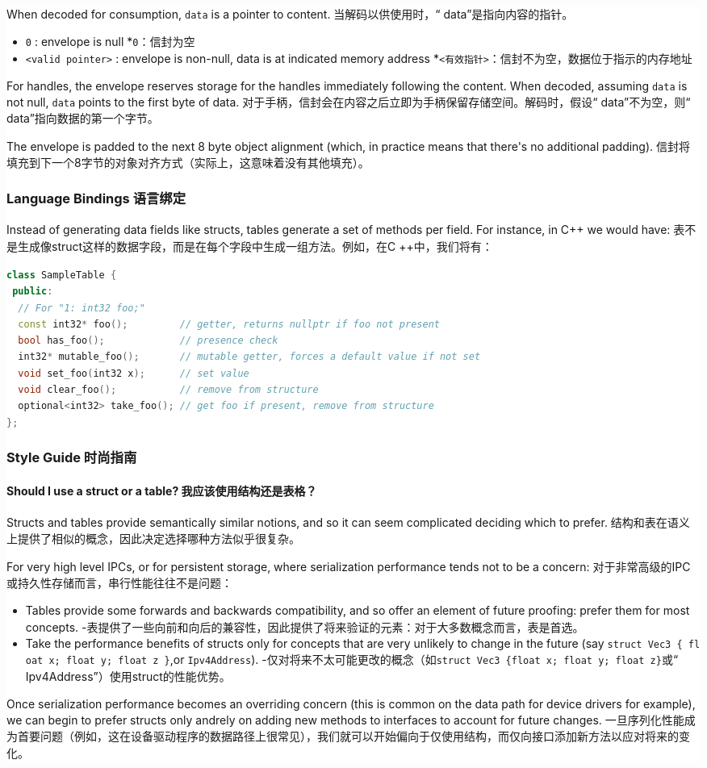 When decoded for consumption, `data` is a pointer to content.  当解码以供使用时，“ data”是指向内容的指针。

 
* `0` : envelope is null  *`0`：信封为空
* `<valid pointer>` : envelope is non-null, data is at indicated memory address  *`<有效指针>`：信封不为空，数据位于指示的内存地址

For handles, the envelope reserves storage for the handles immediately following the content. When decoded, assuming `data` is not null, `data` points to the first byte of data. 对于手柄，信封会在内容之后立即为手柄保留存储空间。解码时，假设“ data”不为空，则“ data”指向数据的第一个字节。

The envelope is padded to the next 8 byte object alignment (which, in practice means that there's no additional padding). 信封将填充到下一个8字节的对象对齐方式（实际上，这意味着没有其他填充）。

 
### Language Bindings  语言绑定 

Instead of generating data fields like structs, tables generate a set of methods per field. For instance, in C++ we would have: 表不是生成像struct这样的数据字段，而是在每个字段中生成一组方法。例如，在C ++中，我们将有：

```cpp
class SampleTable {
 public:
  // For "1: int32 foo;"
  const int32* foo();         // getter, returns nullptr if foo not present
  bool has_foo();             // presence check
  int32* mutable_foo();       // mutable getter, forces a default value if not set
  void set_foo(int32 x);      // set value
  void clear_foo();           // remove from structure
  optional<int32> take_foo(); // get foo if present, remove from structure
};
```
 

 
### Style Guide  时尚指南 

 
#### Should I use a struct or a table?  我应该使用结构还是表格？ 

Structs and tables provide semantically similar notions, and so it can seem complicated deciding which to prefer. 结构和表在语义上提供了相似的概念，因此决定选择哪种方法似乎很复杂。

For very high level IPCs, or for persistent storage, where serialization performance tends not to be a concern: 对于非常高级的IPC或持久性存储而言，串行性能往往不是问题：

 
- Tables provide some forwards and backwards compatibility, and so offer an element of future proofing: prefer them for most concepts. -表提供了一些向前和向后的兼容性，因此提供了将来验证的元素：对于大多数概念而言，表是首选。
- Take the performance benefits of structs only for concepts that are very unlikely to change in the future (say `struct Vec3 { float x; float y; float z }`,or `Ipv4Address`). -仅对将来不太可能更改的概念（如`struct Vec3 {float x; float y; float z}`或“ Ipv4Address”）使用struct的性能优势。

Once serialization performance becomes an overriding concern (this is common on the data path for device drivers for example), we can begin to prefer structs only andrely on adding new methods to interfaces to account for future changes. 一旦序列化性能成为首要问题（例如，这在设备驱动程序的数据路径上很常见），我们就可以开始偏向于仅使用结构，而仅向接口添加新方法以应对将来的变化。
